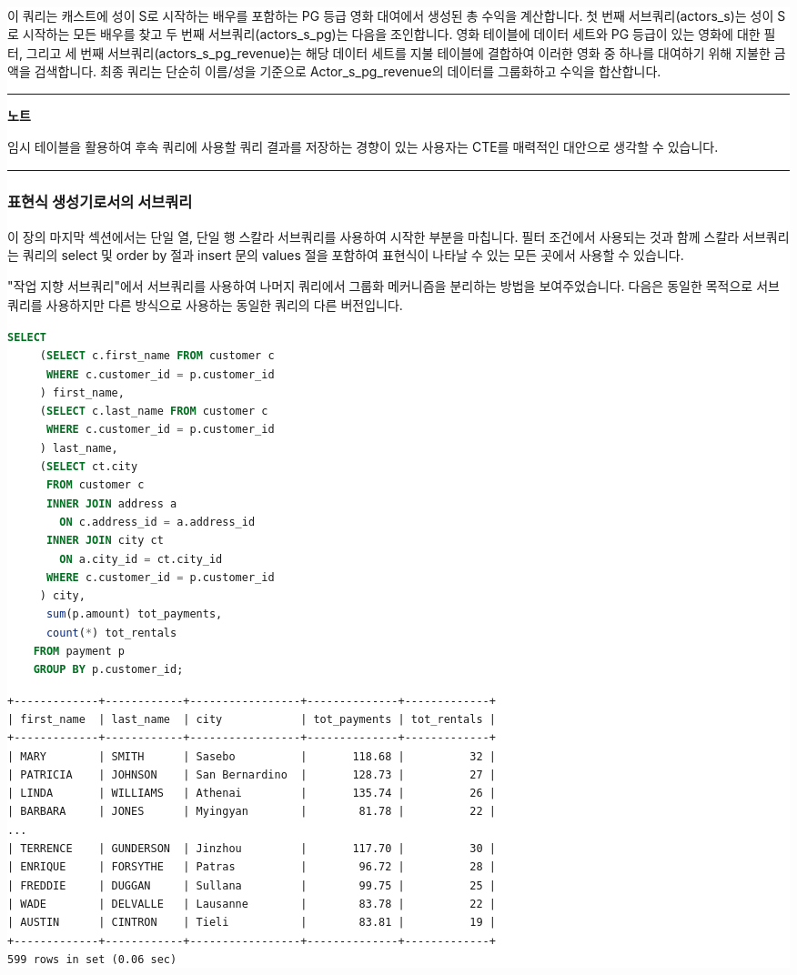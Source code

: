 이 쿼리는 캐스트에 성이 S로 시작하는 배우를 포함하는 PG 등급 영화 대여에서 생성된 총 수익을 계산합니다. 첫 번째 서브쿼리(actors_s)는 성이 S로 시작하는 모든 배우를 찾고 두 번째 서브쿼리(actors_s_pg)는 다음을 조인합니다. 영화 테이블에 데이터 세트와 PG 등급이 있는 영화에 대한 필터, 그리고 세 번째 서브쿼리(actors_s_pg_revenue)는 해당 데이터 세트를 지불 테이블에 결합하여 이러한 영화 중 하나를 대여하기 위해 지불한 금액을 검색합니다. 최종 쿼리는 단순히 이름/성을 기준으로 Actor_s_pg_revenue의 데이터를 그룹화하고 수익을 합산합니다.

---
**노트**

임시 테이블을 활용하여 후속 쿼리에 사용할 쿼리 결과를 저장하는 경향이 있는 사용자는 CTE를 매력적인 대안으로 생각할 수 있습니다.

---

### 표현식 생성기로서의 서브쿼리

이 장의 마지막 섹션에서는 단일 열, 단일 행 스칼라 서브쿼리를 사용하여 시작한 부분을 마칩니다. 필터 조건에서 사용되는 것과 함께 스칼라 서브쿼리는 쿼리의 select 및 order by 절과 insert 문의 values ​​절을 포함하여 표현식이 나타날 수 있는 모든 곳에서 사용할 수 있습니다.

"작업 지향 서브쿼리"에서 서브쿼리를 사용하여 나머지 쿼리에서 그룹화 메커니즘을 분리하는 방법을 보여주었습니다. 다음은 동일한 목적으로 서브쿼리를 사용하지만 다른 방식으로 사용하는 동일한 쿼리의 다른 버전입니다.

```sql
SELECT
     (SELECT c.first_name FROM customer c
      WHERE c.customer_id = p.customer_id
     ) first_name,
     (SELECT c.last_name FROM customer c
      WHERE c.customer_id = p.customer_id
     ) last_name,
     (SELECT ct.city
      FROM customer c
      INNER JOIN address a
        ON c.address_id = a.address_id
      INNER JOIN city ct
        ON a.city_id = ct.city_id
      WHERE c.customer_id = p.customer_id
     ) city,
      sum(p.amount) tot_payments,
      count(*) tot_rentals
    FROM payment p
    GROUP BY p.customer_id;
```
```
+-------------+------------+-----------------+--------------+-------------+
| first_name  | last_name  | city            | tot_payments | tot_rentals |
+-------------+------------+-----------------+--------------+-------------+
| MARY        | SMITH      | Sasebo          |       118.68 |          32 |
| PATRICIA    | JOHNSON    | San Bernardino  |       128.73 |          27 |
| LINDA       | WILLIAMS   | Athenai         |       135.74 |          26 |
| BARBARA     | JONES      | Myingyan        |        81.78 |          22 |
...
| TERRENCE    | GUNDERSON  | Jinzhou         |       117.70 |          30 |
| ENRIQUE     | FORSYTHE   | Patras          |        96.72 |          28 |
| FREDDIE     | DUGGAN     | Sullana         |        99.75 |          25 |
| WADE        | DELVALLE   | Lausanne        |        83.78 |          22 |
| AUSTIN      | CINTRON    | Tieli           |        83.81 |          19 |
+-------------+------------+-----------------+--------------+-------------+
599 rows in set (0.06 sec)
```
